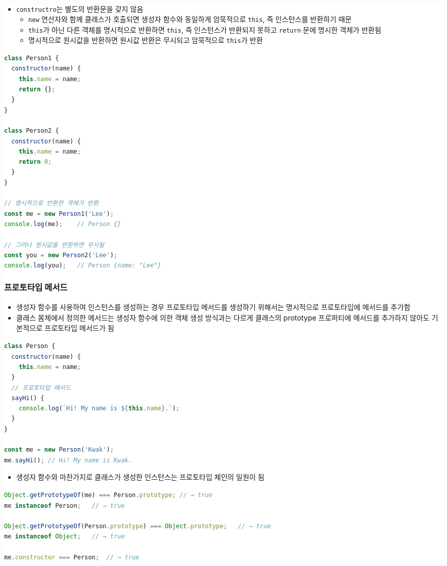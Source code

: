 - `constructro`는 별도의 반환문을 갖지 않음
  - `new` 연산자와 함께 클래스가 호출되면 생성자 함수와 동일하게 암묵적으로 `this`, 즉 인스턴스를 반환하기 때문
  - `this`가 아닌 다른 객체를 명시적으로 반환하면 `this`, 즉 인스턴스가 반환되지 못하고 `return` 문에 명시한 객체가 반환됨
  - 명시적으로 원시값을 반환하면 원시값 반환은 무시되고 암묵적으로 `this`가 반환

```js
class Person1 {
  constructor(name) {
    this.name = name;
    return {};
  }
}

class Person2 {
  constructor(name) {
    this.name = name;
    return 0;
  }
}

// 명시적으로 반환한 객체가 반환
const me = new Person1('Lee');
console.log(me);	// Person {}

// 그러나 원시값을 반환하면 무시됨
const you = new Person2('Lee');
console.log(you);	// Person {name: "Lee"}
```

### 프로토타입 메서드

- 생성자 함수를 사용하여 인스턴스를 생성하는 경우 프로토타입 메서드를 생성하기 위해서는 명시적으로 프로토타입에 메서드를 추가함
- 클래스 몸체에서 정의한 메서드는 생성자 함수에 의한 객체 생성 방식과는 다르게 클래스의 prototype 프로퍼티에 메서드를 추가하지 않아도 기본적으로 프로토타입 메서드가 됨

```js
class Person {
  constructor(name) {
    this.name = name;
  }
  // 프로토타입 메서드
  sayHi() {
    console.log(`Hi! My name is ${this.name}.`);
  }
}

const me = new Person('Kwak');
me.sayHi();	// Hi! My name is Kwak.
```

- 생성자 함수와 마찬가지로 클래스가 생성한 인스턴스는 프로토타입 체인의 일원이 됨

```js
Object.getPrototypeOf(me) === Person.prototype;	// → true
me instanceof Person;	// → true

Object.getPrototypeOf(Person.prototype) === Object.prototype;	// → true
me instanceof Object;	// → true

me.constructor === Person;	// → true
```
